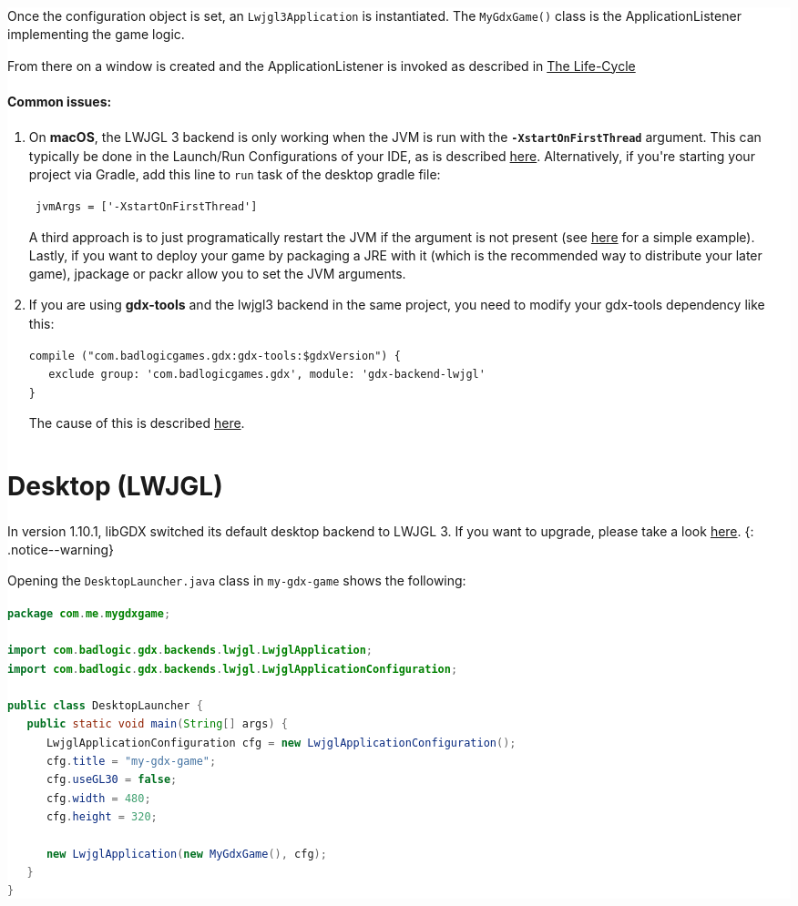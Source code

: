 Once the configuration object is set, an `Lwjgl3Application` is instantiated. The `MyGdxGame()` class is the ApplicationListener implementing the game logic.

From there on a window is created and the ApplicationListener is invoked as described in [The Life-Cycle](/wiki/the-life-cycle)

#### Common issues:

1. On **macOS**, the LWJGL 3 backend is only working when the JVM is run with the **`-XstartOnFirstThread`** argument. This can typically be done in the Launch/Run Configurations of your IDE, as is described [here](https://libgdx.com/dev/import-and-running/). Alternatively, if you're starting your project via Gradle, add this line to `run` task of the desktop gradle file:
   ```
    jvmArgs = ['-XstartOnFirstThread']
   ```
   A third approach is to just programatically restart the JVM if the argument is not present (see [here](https://github.com/crykn/guacamole/blob/master/gdx-desktop/src/main/java/de/damios/guacamole/gdx/StartOnFirstThreadHelper.java#L69) for a simple example). Lastly, if you want to deploy your game by packaging a JRE with it (which is the recommended way to distribute your later game), jpackage or packr allow you to set the JVM arguments.

2. If you are using **gdx-tools** and the lwjgl3 backend in the same project, you need to modify your gdx-tools dependency like this:
   ```
   compile ("com.badlogicgames.gdx:gdx-tools:$gdxVersion") {
      exclude group: 'com.badlogicgames.gdx', module: 'gdx-backend-lwjgl'
   }
   ```
   The cause of this is described [here](https://github.com/libgdx/libgdx/issues/3726#issuecomment-266227745).

# Desktop (LWJGL) #

In version 1.10.1, libGDX switched its default desktop backend to LWJGL 3. If you want to upgrade, please take a look [here](/news/2021/07/devlog-7-lwjgl3#how-can-i-migrate).
{: .notice--warning}

Opening the `DesktopLauncher.java` class in `my-gdx-game` shows the following:

```java
package com.me.mygdxgame;

import com.badlogic.gdx.backends.lwjgl.LwjglApplication;
import com.badlogic.gdx.backends.lwjgl.LwjglApplicationConfiguration;

public class DesktopLauncher {
   public static void main(String[] args) {
      LwjglApplicationConfiguration cfg = new LwjglApplicationConfiguration();
      cfg.title = "my-gdx-game";
      cfg.useGL30 = false;
      cfg.width = 480;
      cfg.height = 320;

      new LwjglApplication(new MyGdxGame(), cfg);
   }
}
```
